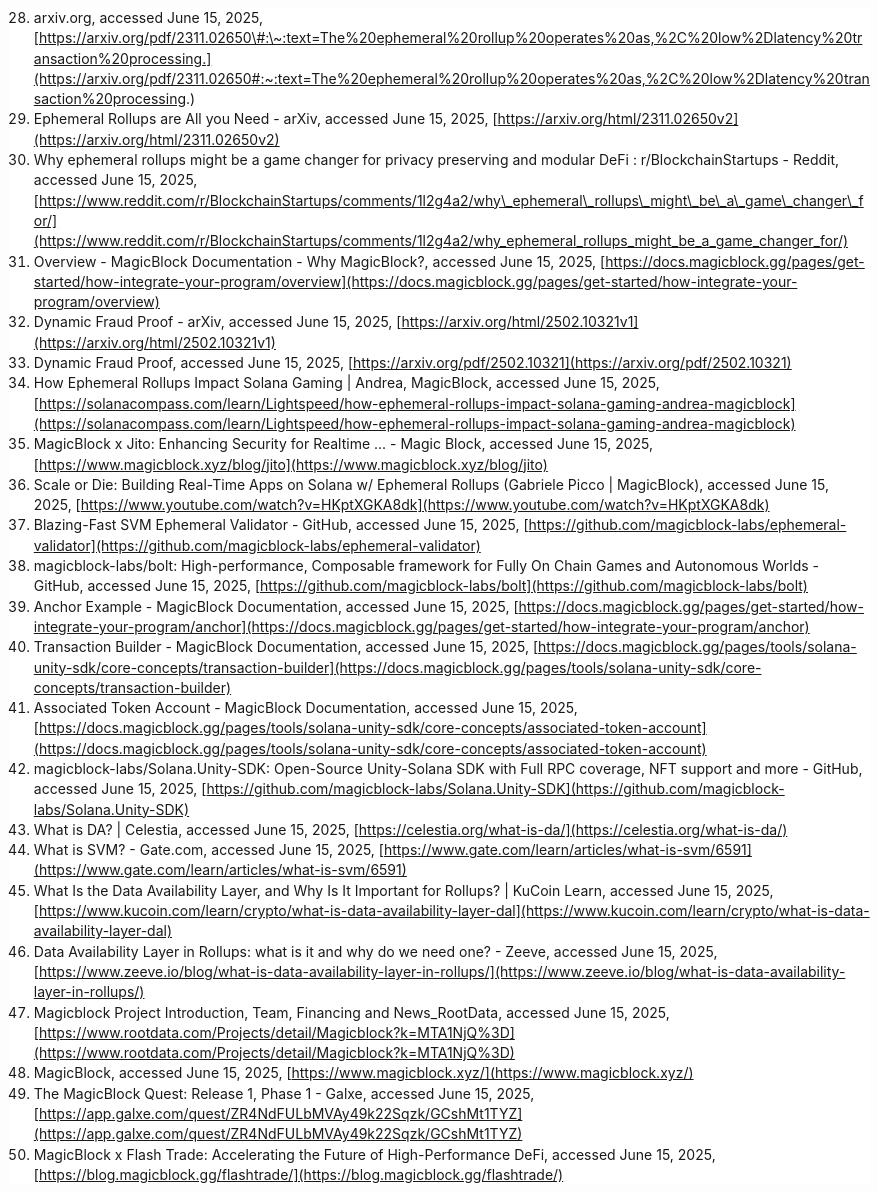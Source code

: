 28. arxiv.org, accessed June 15, 2025, [https://arxiv.org/pdf/2311.02650\#:\~:text=The%20ephemeral%20rollup%20operates%20as,%2C%20low%2Dlatency%20transaction%20processing.](https://arxiv.org/pdf/2311.02650#:~:text=The%20ephemeral%20rollup%20operates%20as,%2C%20low%2Dlatency%20transaction%20processing.)  
29. Ephemeral Rollups are All you Need \- arXiv, accessed June 15, 2025, [https://arxiv.org/html/2311.02650v2](https://arxiv.org/html/2311.02650v2)  
30. Why ephemeral rollups might be a game changer for privacy preserving and modular DeFi : r/BlockchainStartups \- Reddit, accessed June 15, 2025, [https://www.reddit.com/r/BlockchainStartups/comments/1l2g4a2/why\_ephemeral\_rollups\_might\_be\_a\_game\_changer\_for/](https://www.reddit.com/r/BlockchainStartups/comments/1l2g4a2/why_ephemeral_rollups_might_be_a_game_changer_for/)  
31. Overview \- MagicBlock Documentation \- Why MagicBlock?, accessed June 15, 2025, [https://docs.magicblock.gg/pages/get-started/how-integrate-your-program/overview](https://docs.magicblock.gg/pages/get-started/how-integrate-your-program/overview)  
32. Dynamic Fraud Proof \- arXiv, accessed June 15, 2025, [https://arxiv.org/html/2502.10321v1](https://arxiv.org/html/2502.10321v1)  
33. Dynamic Fraud Proof, accessed June 15, 2025, [https://arxiv.org/pdf/2502.10321](https://arxiv.org/pdf/2502.10321)  
34. How Ephemeral Rollups Impact Solana Gaming | Andrea, MagicBlock, accessed June 15, 2025, [https://solanacompass.com/learn/Lightspeed/how-ephemeral-rollups-impact-solana-gaming-andrea-magicblock](https://solanacompass.com/learn/Lightspeed/how-ephemeral-rollups-impact-solana-gaming-andrea-magicblock)  
35. MagicBlock x Jito: Enhancing Security for Realtime ... \- Magic Block, accessed June 15, 2025, [https://www.magicblock.xyz/blog/jito](https://www.magicblock.xyz/blog/jito)  
36. Scale or Die: Building Real-Time Apps on Solana w/ Ephemeral Rollups (Gabriele Picco | MagicBlock), accessed June 15, 2025, [https://www.youtube.com/watch?v=HKptXGKA8dk](https://www.youtube.com/watch?v=HKptXGKA8dk)  
37. Blazing-Fast SVM Ephemeral Validator \- GitHub, accessed June 15, 2025, [https://github.com/magicblock-labs/ephemeral-validator](https://github.com/magicblock-labs/ephemeral-validator)  
38. magicblock-labs/bolt: High-performance, Composable framework for Fully On Chain Games and Autonomous Worlds \- GitHub, accessed June 15, 2025, [https://github.com/magicblock-labs/bolt](https://github.com/magicblock-labs/bolt)  
39. Anchor Example \- MagicBlock Documentation, accessed June 15, 2025, [https://docs.magicblock.gg/pages/get-started/how-integrate-your-program/anchor](https://docs.magicblock.gg/pages/get-started/how-integrate-your-program/anchor)  
40. Transaction Builder \- MagicBlock Documentation, accessed June 15, 2025, [https://docs.magicblock.gg/pages/tools/solana-unity-sdk/core-concepts/transaction-builder](https://docs.magicblock.gg/pages/tools/solana-unity-sdk/core-concepts/transaction-builder)  
41. Associated Token Account \- MagicBlock Documentation, accessed June 15, 2025, [https://docs.magicblock.gg/pages/tools/solana-unity-sdk/core-concepts/associated-token-account](https://docs.magicblock.gg/pages/tools/solana-unity-sdk/core-concepts/associated-token-account)  
42. magicblock-labs/Solana.Unity-SDK: Open-Source Unity-Solana SDK with Full RPC coverage, NFT support and more \- GitHub, accessed June 15, 2025, [https://github.com/magicblock-labs/Solana.Unity-SDK](https://github.com/magicblock-labs/Solana.Unity-SDK)  
43. What is DA? | Celestia, accessed June 15, 2025, [https://celestia.org/what-is-da/](https://celestia.org/what-is-da/)  
44. What is SVM? \- Gate.com, accessed June 15, 2025, [https://www.gate.com/learn/articles/what-is-svm/6591](https://www.gate.com/learn/articles/what-is-svm/6591)  
45. What Is the Data Availability Layer, and Why Is It Important for Rollups? | KuCoin Learn, accessed June 15, 2025, [https://www.kucoin.com/learn/crypto/what-is-data-availability-layer-dal](https://www.kucoin.com/learn/crypto/what-is-data-availability-layer-dal)  
46. Data Availability Layer in Rollups: what is it and why do we need one? \- Zeeve, accessed June 15, 2025, [https://www.zeeve.io/blog/what-is-data-availability-layer-in-rollups/](https://www.zeeve.io/blog/what-is-data-availability-layer-in-rollups/)  
47. Magicblock Project Introduction, Team, Financing and News\_RootData, accessed June 15, 2025, [https://www.rootdata.com/Projects/detail/Magicblock?k=MTA1NjQ%3D](https://www.rootdata.com/Projects/detail/Magicblock?k=MTA1NjQ%3D)  
48. MagicBlock, accessed June 15, 2025, [https://www.magicblock.xyz/](https://www.magicblock.xyz/)  
49. The MagicBlock Quest: Release 1, Phase 1 \- Galxe, accessed June 15, 2025, [https://app.galxe.com/quest/ZR4NdFULbMVAy49k22Sqzk/GCshMt1TYZ](https://app.galxe.com/quest/ZR4NdFULbMVAy49k22Sqzk/GCshMt1TYZ)  
50. MagicBlock x Flash Trade: Accelerating the Future of High-Performance DeFi, accessed June 15, 2025, [https://blog.magicblock.gg/flashtrade/](https://blog.magicblock.gg/flashtrade/)  